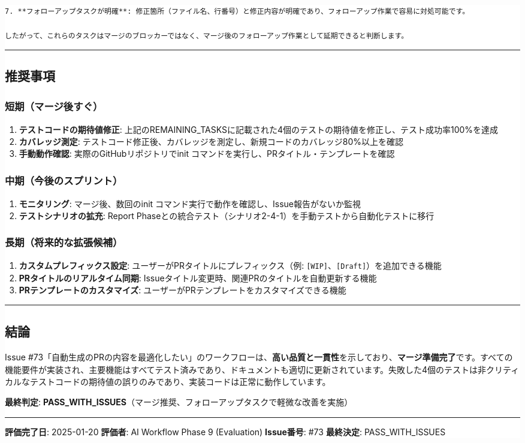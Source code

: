 ```
7. **フォローアップタスクが明確**: 修正箇所（ファイル名、行番号）と修正内容が明確であり、フォローアップ作業で容易に対処可能です。

したがって、これらのタスクはマージのブロッカーではなく、マージ後のフォローアップ作業として延期できると判断します。
```

---

## 推奨事項

### 短期（マージ後すぐ）
1. **テストコードの期待値修正**: 上記のREMAINING_TASKSに記載された4個のテストの期待値を修正し、テスト成功率100%を達成
2. **カバレッジ測定**: テストコード修正後、カバレッジを測定し、新規コードのカバレッジ80%以上を確認
3. **手動動作確認**: 実際のGitHubリポジトリでinit コマンドを実行し、PRタイトル・テンプレートを確認

### 中期（今後のスプリント）
1. **モニタリング**: マージ後、数回のinit コマンド実行で動作を確認し、Issue報告がないか監視
2. **テストシナリオの拡充**: Report Phaseとの統合テスト（シナリオ2-4-1）を手動テストから自動化テストに移行

### 長期（将来的な拡張候補）
1. **カスタムプレフィックス設定**: ユーザーがPRタイトルにプレフィックス（例: `[WIP]`、`[Draft]`）を追加できる機能
2. **PRタイトルのリアルタイム同期**: Issueタイトル変更時、関連PRのタイトルを自動更新する機能
3. **PRテンプレートのカスタマイズ**: ユーザーがPRテンプレートをカスタマイズできる機能

---

## 結論

Issue #73「自動生成のPRの内容を最適化したい」のワークフローは、**高い品質と一貫性**を示しており、**マージ準備完了**です。すべての機能要件が実装され、主要機能はすべてテスト済みであり、ドキュメントも適切に更新されています。失敗した4個のテストは非クリティカルなテストコードの期待値の誤りのみであり、実装コードは正常に動作しています。

**最終判定**: **PASS_WITH_ISSUES**（マージ推奨、フォローアップタスクで軽微な改善を実施）

---

**評価完了日**: 2025-01-20
**評価者**: AI Workflow Phase 9 (Evaluation)
**Issue番号**: #73
**最終決定**: PASS_WITH_ISSUES
